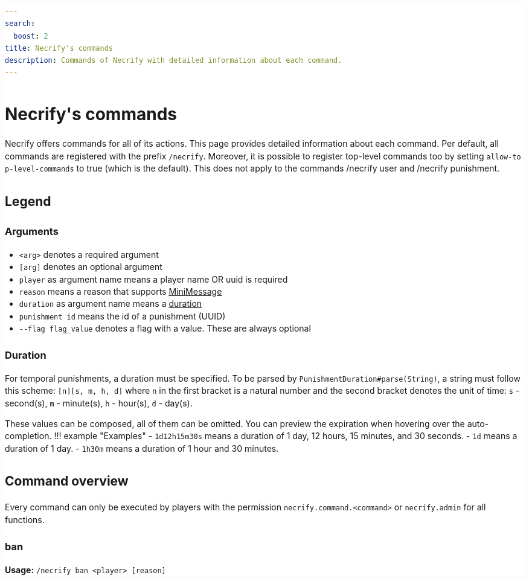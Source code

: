 ```yaml
---
search:
  boost: 2
title: Necrify's commands
description: Commands of Necrify with detailed information about each command.
---
```


# Necrify's commands
Necrify offers commands for all of its actions. This page provides detailed information about each command. 
Per default, all commands are registered with the prefix `/necrify`. Moreover, it is possible to register top-level commands too by
setting `allow-top-level-commands` to true (which is the default). This does not apply to the commands /necrify user and /necrify punishment.

## Legend
### Arguments
- `<arg>` denotes a required argument
- `[arg]` denotes an optional argument
- `player` as argument name means a player name OR uuid is required
- `reason` means a reason that supports [MiniMessage](https://docs.advntr.dev/minimessage/format.html)
- `duration` as argument name means a [duration](#duration)
- `punishment id` means the id of a punishment (UUID)
- `--flag flag_value` denotes a flag with a value. These are always optional

### Duration
For temporal punishments, a duration must be specified. To be parsed by `PunishmentDuration#parse(String)`, a string must follow this scheme:
`[n][s, m, h, d]` where `n` in the first bracket is a natural number and the second bracket denotes the unit of time:
`s` - second(s), `m` - minute(s), `h` - hour(s), `d` - day(s).

These values can be composed, all of them can be omitted. You can preview the expiration when hovering over the auto-completion.
!!! example "Examples"
    - `1d12h15m30s` means a duration of 1 day, 12 hours, 15 minutes, and 30 seconds. 
    - `1d` means a duration of 1 day.
    - `1h30m` means a duration of 1 hour and 30 minutes.

## Command overview
Every command can only be executed by players with the permission `necrify.command.<command>` or `necrify.admin` for all functions.
### ban
**Usage:** `/necrify ban <player> [reason]`

